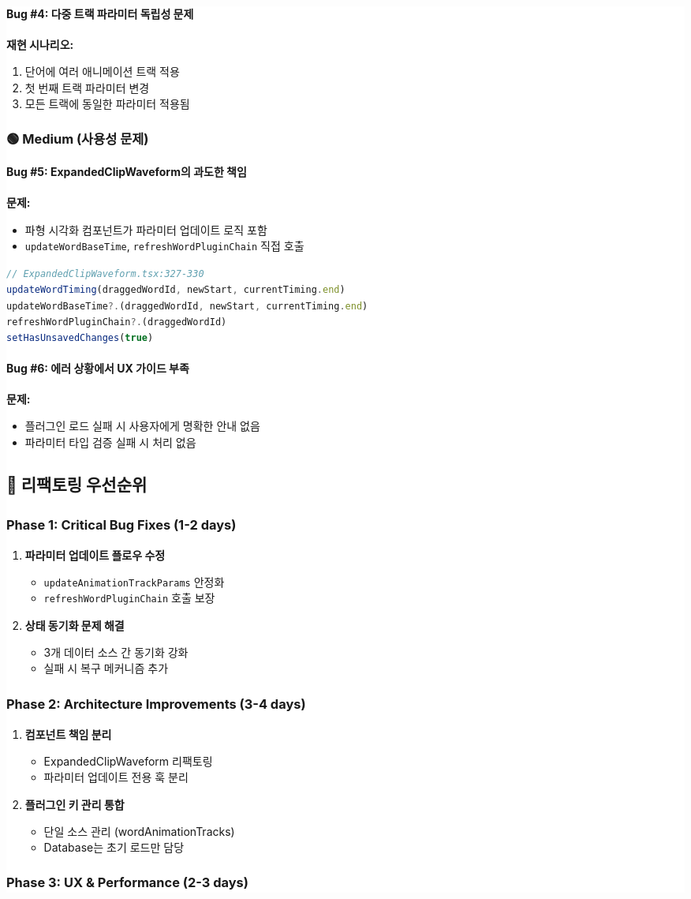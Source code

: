 #### Bug #4: 다중 트랙 파라미터 독립성 문제

**재현 시나리오:**

1. 단어에 여러 애니메이션 트랙 적용
2. 첫 번째 트랙 파라미터 변경
3. 모든 트랙에 동일한 파라미터 적용됨

### 🟢 Medium (사용성 문제)

#### Bug #5: ExpandedClipWaveform의 과도한 책임

**문제:**

- 파형 시각화 컴포넌트가 파라미터 업데이트 로직 포함
- `updateWordBaseTime`, `refreshWordPluginChain` 직접 호출

```typescript
// ExpandedClipWaveform.tsx:327-330
updateWordTiming(draggedWordId, newStart, currentTiming.end)
updateWordBaseTime?.(draggedWordId, newStart, currentTiming.end)
refreshWordPluginChain?.(draggedWordId)
setHasUnsavedChanges(true)
```

#### Bug #6: 에러 상황에서 UX 가이드 부족

**문제:**

- 플러그인 로드 실패 시 사용자에게 명확한 안내 없음
- 파라미터 타입 검증 실패 시 처리 없음

## 🎯 리팩토링 우선순위

### Phase 1: Critical Bug Fixes (1-2 days)

1. **파라미터 업데이트 플로우 수정**
   - `updateAnimationTrackParams` 안정화
   - `refreshWordPluginChain` 호출 보장

2. **상태 동기화 문제 해결**
   - 3개 데이터 소스 간 동기화 강화
   - 실패 시 복구 메커니즘 추가

### Phase 2: Architecture Improvements (3-4 days)

1. **컴포넌트 책임 분리**
   - ExpandedClipWaveform 리팩토링
   - 파라미터 업데이트 전용 훅 분리

2. **플러그인 키 관리 통합**
   - 단일 소스 관리 (wordAnimationTracks)
   - Database는 초기 로드만 담당

### Phase 3: UX & Performance (2-3 days)
